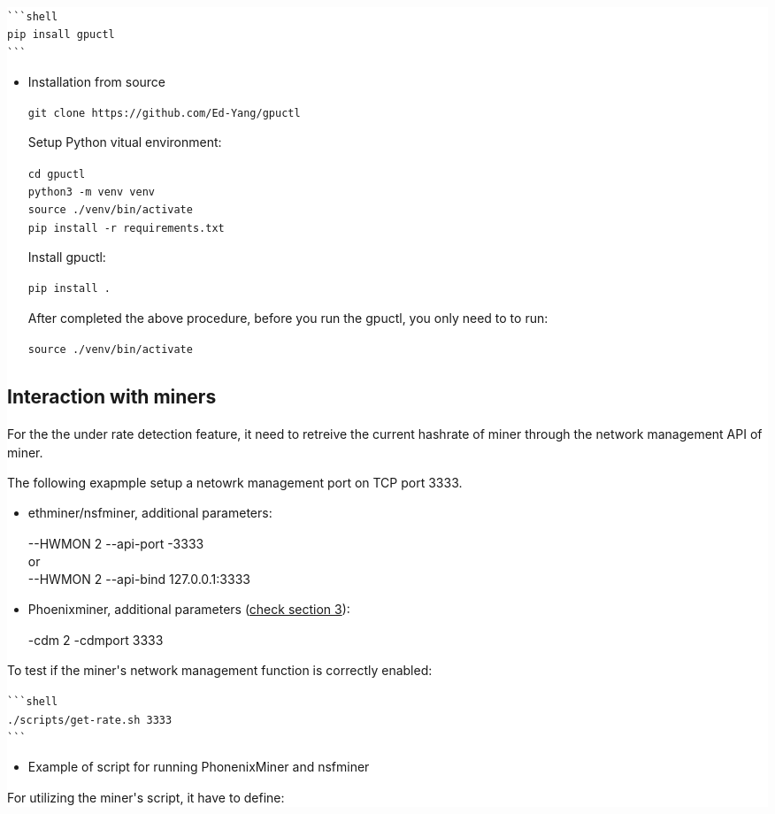     ```shell
    pip insall gpuctl
    ```

* Installation from source

    ```shell
    git clone https://github.com/Ed-Yang/gpuctl
    ```

    Setup Python vitual environment:

    ```shell
    cd gpuctl
    python3 -m venv venv
    source ./venv/bin/activate
    pip install -r requirements.txt
    ```

    Install gpuctl:

    ```shell
    pip install .
    ```

    After completed the above procedure, before you run the gpuctl, you only need to to run:

    ```shell
    source ./venv/bin/activate
    ```

## Interaction with miners

For the the under rate detection feature, it need to retreive the current hashrate of miner through the network management API
of miner.

The following exapmple setup a netowrk management port on TCP port 3333.

* ethminer/nsfminer, additional parameters:

    --HWMON 2 --api-port -3333  
    or  
    --HWMON 2 --api-bind 127.0.0.1:3333  

* Phoenixminer, additional parameters ([check section 3](https://bitcointalk.org/index.php?topic=2647654.0)):

    -cdm 2 -cdmport 3333  

To test if the miner's network management function is correctly enabled:

    ```shell
    ./scripts/get-rate.sh 3333
    ```

* Example of script for running PhonenixMiner and nsfminer

For utilizing the miner's script, it have to define:
